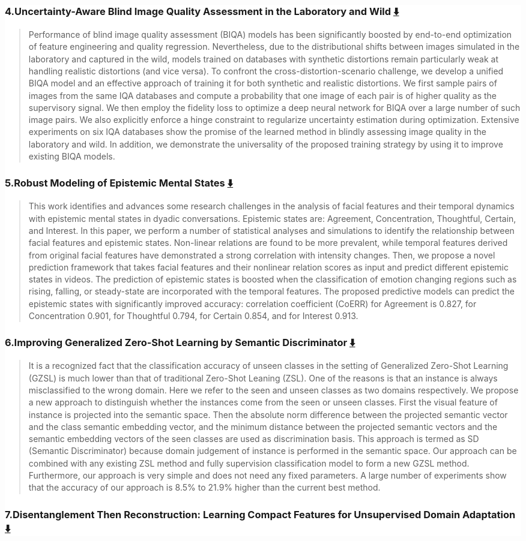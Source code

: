 ### 4.Uncertainty-Aware Blind Image Quality Assessment in the Laboratory and Wild  [ :arrow_down: ](https://arxiv.org/pdf/2005.13983.pdf)
>  Performance of blind image quality assessment (BIQA) models has been significantly boosted by end-to-end optimization of feature engineering and quality regression. Nevertheless, due to the distributional shifts between images simulated in the laboratory and captured in the wild, models trained on databases with synthetic distortions remain particularly weak at handling realistic distortions (and vice versa). To confront the cross-distortion-scenario challenge, we develop a unified BIQA model and an effective approach of training it for both synthetic and realistic distortions. We first sample pairs of images from the same IQA databases and compute a probability that one image of each pair is of higher quality as the supervisory signal. We then employ the fidelity loss to optimize a deep neural network for BIQA over a large number of such image pairs. We also explicitly enforce a hinge constraint to regularize uncertainty estimation during optimization. Extensive experiments on six IQA databases show the promise of the learned method in blindly assessing image quality in the laboratory and wild. In addition, we demonstrate the universality of the proposed training strategy by using it to improve existing BIQA models.      
### 5.Robust Modeling of Epistemic Mental States  [ :arrow_down: ](https://arxiv.org/pdf/2005.13982.pdf)
>  This work identifies and advances some research challenges in the analysis of facial features and their temporal dynamics with epistemic mental states in dyadic conversations. Epistemic states are: Agreement, Concentration, Thoughtful, Certain, and Interest. In this paper, we perform a number of statistical analyses and simulations to identify the relationship between facial features and epistemic states. Non-linear relations are found to be more prevalent, while temporal features derived from original facial features have demonstrated a strong correlation with intensity changes. Then, we propose a novel prediction framework that takes facial features and their nonlinear relation scores as input and predict different epistemic states in videos. The prediction of epistemic states is boosted when the classification of emotion changing regions such as rising, falling, or steady-state are incorporated with the temporal features. The proposed predictive models can predict the epistemic states with significantly improved accuracy: correlation coefficient (CoERR) for Agreement is 0.827, for Concentration 0.901, for Thoughtful 0.794, for Certain 0.854, and for Interest 0.913.      
### 6.Improving Generalized Zero-Shot Learning by Semantic Discriminator  [ :arrow_down: ](https://arxiv.org/pdf/2005.13956.pdf)
>  It is a recognized fact that the classification accuracy of unseen classes in the setting of Generalized Zero-Shot Learning (GZSL) is much lower than that of traditional Zero-Shot Leaning (ZSL). One of the reasons is that an instance is always misclassified to the wrong domain. Here we refer to the seen and unseen classes as two domains respectively. We propose a new approach to distinguish whether the instances come from the seen or unseen classes. First the visual feature of instance is projected into the semantic space. Then the absolute norm difference between the projected semantic vector and the class semantic embedding vector, and the minimum distance between the projected semantic vectors and the semantic embedding vectors of the seen classes are used as discrimination basis. This approach is termed as SD (Semantic Discriminator) because domain judgement of instance is performed in the semantic space. Our approach can be combined with any existing ZSL method and fully supervision classification model to form a new GZSL method. Furthermore, our approach is very simple and does not need any fixed parameters. A large number of experiments show that the accuracy of our approach is 8.5% to 21.9% higher than the current best method.      
### 7.Disentanglement Then Reconstruction: Learning Compact Features for Unsupervised Domain Adaptation  [ :arrow_down: ](https://arxiv.org/pdf/2005.13947.pdf)
